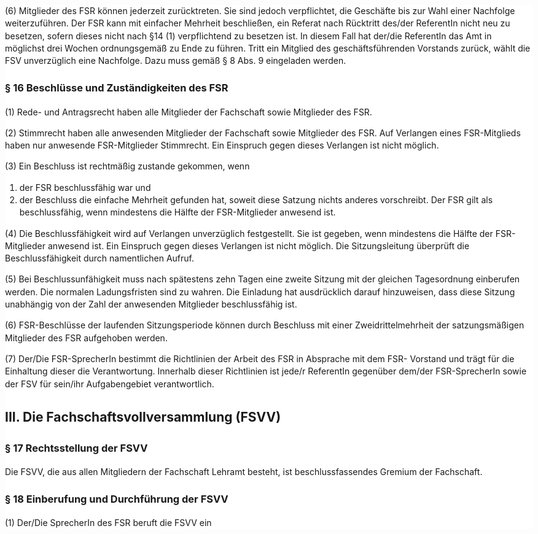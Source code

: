 (6) Mitglieder des FSR können jederzeit zurücktreten. Sie sind jedoch verpflichtet, die Geschäfte bis
zur Wahl einer Nachfolge weiterzuführen. Der FSR kann mit einfacher Mehrheit beschließen, ein
Referat nach Rücktritt des/der ReferentIn nicht neu zu besetzen, sofern dieses nicht nach §14 (1)
verpflichtend zu besetzen ist. In diesem Fall hat der/die ReferentIn das Amt in möglichst drei Wochen
ordnungsgemäß zu Ende zu führen.
Tritt ein Mitglied des geschäftsführenden Vorstands zurück, wählt die FSV unverzüglich eine
Nachfolge. Dazu muss gemäß § 8 Abs. 9 eingeladen werden.


### § 16 Beschlüsse und Zuständigkeiten des FSR

(1) Rede- und Antragsrecht haben alle Mitglieder der Fachschaft sowie Mitglieder des FSR.

(2) Stimmrecht haben alle anwesenden Mitglieder der Fachschaft sowie Mitglieder des FSR. Auf
Verlangen eines FSR-Mitglieds haben nur anwesende FSR-Mitglieder Stimmrecht. Ein Einspruch
gegen dieses Verlangen ist nicht möglich.

(3) Ein Beschluss ist rechtmäßig zustande gekommen, wenn

1. der FSR beschlussfähig war und
2. der Beschluss die einfache Mehrheit gefunden hat, soweit diese Satzung nichts anderes
vorschreibt.
Der FSR gilt als beschlussfähig, wenn mindestens die Hälfte der FSR-Mitglieder anwesend ist.

(4) Die Beschlussfähigkeit wird auf Verlangen unverzüglich festgestellt. Sie ist gegeben, wenn
mindestens die Hälfte der FSR-Mitglieder anwesend ist. Ein Einspruch gegen dieses Verlangen ist
nicht möglich. Die Sitzungsleitung überprüft die Beschlussfähigkeit durch namentlichen Aufruf.

(5) Bei Beschlussunfähigkeit muss nach spätestens zehn Tagen eine zweite Sitzung mit der gleichen
Tagesordnung einberufen werden. Die normalen Ladungsfristen sind zu wahren. Die Einladung hat
ausdrücklich darauf hinzuweisen, dass diese Sitzung unabhängig von der Zahl der anwesenden
Mitglieder beschlussfähig ist.

(6) FSR-Beschlüsse der laufenden Sitzungsperiode können durch Beschluss mit einer
Zweidrittelmehrheit der satzungsmäßigen Mitglieder des FSR aufgehoben werden.

(7) Der/Die FSR-SprecherIn bestimmt die Richtlinien der Arbeit des FSR in Absprache mit dem FSR-
Vorstand und trägt für die Einhaltung dieser die Verantwortung. Innerhalb dieser Richtlinien ist jede/r
ReferentIn gegenüber dem/der FSR-SprecherIn sowie der FSV für sein/ihr Aufgabengebiet
verantwortlich.


## III. Die Fachschaftsvollversammlung (FSVV)

### § 17 Rechtsstellung der FSVV

Die FSVV, die aus allen Mitgliedern der Fachschaft Lehramt besteht, ist beschlussfassendes Gremium
der Fachschaft.


### § 18 Einberufung und Durchführung der FSVV

(1) Der/Die SprecherIn des FSR beruft die FSVV ein
